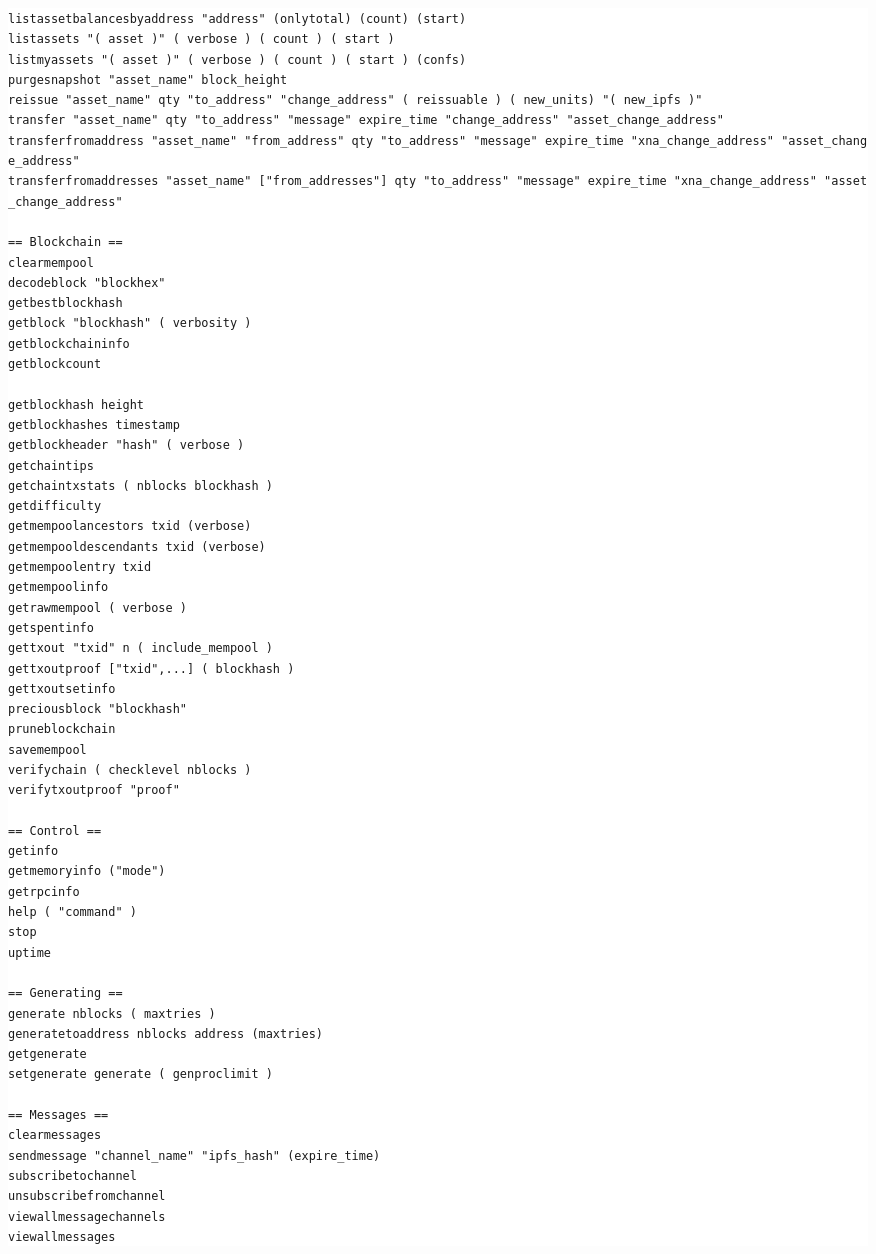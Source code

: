 ```
listassetbalancesbyaddress "address" (onlytotal) (count) (start)
listassets "( asset )" ( verbose ) ( count ) ( start )
listmyassets "( asset )" ( verbose ) ( count ) ( start ) (confs) 
purgesnapshot "asset_name" block_height
reissue "asset_name" qty "to_address" "change_address" ( reissuable ) ( new_units) "( new_ipfs )" 
transfer "asset_name" qty "to_address" "message" expire_time "change_address" "asset_change_address"
transferfromaddress "asset_name" "from_address" qty "to_address" "message" expire_time "xna_change_address" "asset_change_address"
transferfromaddresses "asset_name" ["from_addresses"] qty "to_address" "message" expire_time "xna_change_address" "asset_change_address"

== Blockchain ==
clearmempool
decodeblock "blockhex"
getbestblockhash
getblock "blockhash" ( verbosity ) 
getblockchaininfo
getblockcount

getblockhash height
getblockhashes timestamp
getblockheader "hash" ( verbose )
getchaintips
getchaintxstats ( nblocks blockhash )
getdifficulty
getmempoolancestors txid (verbose)
getmempooldescendants txid (verbose)
getmempoolentry txid
getmempoolinfo
getrawmempool ( verbose )
getspentinfo
gettxout "txid" n ( include_mempool )
gettxoutproof ["txid",...] ( blockhash )
gettxoutsetinfo
preciousblock "blockhash"
pruneblockchain
savemempool
verifychain ( checklevel nblocks )
verifytxoutproof "proof"

== Control ==
getinfo
getmemoryinfo ("mode")
getrpcinfo
help ( "command" )
stop
uptime

== Generating ==
generate nblocks ( maxtries )
generatetoaddress nblocks address (maxtries)
getgenerate
setgenerate generate ( genproclimit )

== Messages ==
clearmessages 
sendmessage "channel_name" "ipfs_hash" (expire_time)
subscribetochannel 
unsubscribefromchannel 
viewallmessagechannels 
viewallmessages 

```